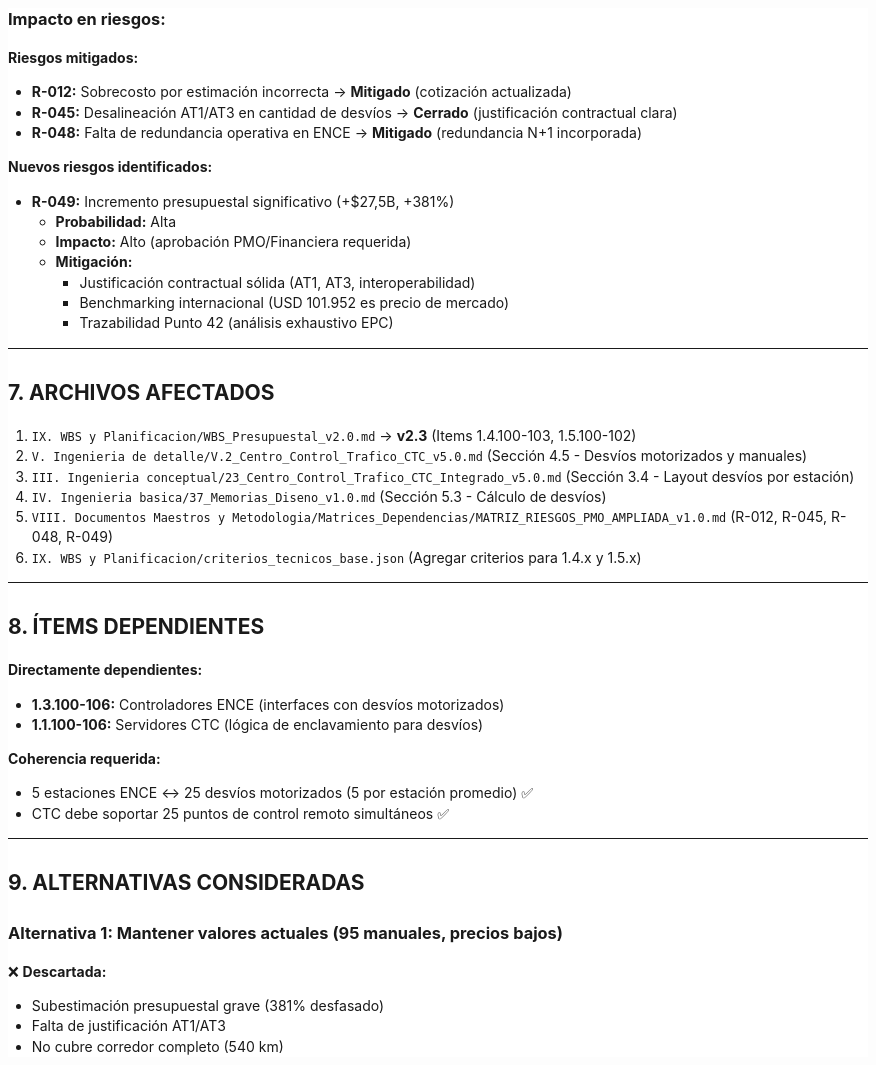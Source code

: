 ### **Impacto en riesgos:**

**Riesgos mitigados:**
- **R-012:** Sobrecosto por estimación incorrecta → **Mitigado** (cotización actualizada)
- **R-045:** Desalineación AT1/AT3 en cantidad de desvíos → **Cerrado** (justificación contractual clara)
- **R-048:** Falta de redundancia operativa en ENCE → **Mitigado** (redundancia N+1 incorporada)

**Nuevos riesgos identificados:**
- **R-049:** Incremento presupuestal significativo (+$27,5B, +381%)
  - **Probabilidad:** Alta
  - **Impacto:** Alto (aprobación PMO/Financiera requerida)
  - **Mitigación:** 
    - Justificación contractual sólida (AT1, AT3, interoperabilidad)
    - Benchmarking internacional (USD 101.952 es precio de mercado)
    - Trazabilidad Punto 42 (análisis exhaustivo EPC)

---

## 7. ARCHIVOS AFECTADOS

1. `IX. WBS y Planificacion/WBS_Presupuestal_v2.0.md` → **v2.3** (Items 1.4.100-103, 1.5.100-102)
2. `V. Ingenieria de detalle/V.2_Centro_Control_Trafico_CTC_v5.0.md` (Sección 4.5 - Desvíos motorizados y manuales)
3. `III. Ingenieria conceptual/23_Centro_Control_Trafico_CTC_Integrado_v5.0.md` (Sección 3.4 - Layout desvíos por estación)
4. `IV. Ingenieria basica/37_Memorias_Diseno_v1.0.md` (Sección 5.3 - Cálculo de desvíos)
5. `VIII. Documentos Maestros y Metodologia/Matrices_Dependencias/MATRIZ_RIESGOS_PMO_AMPLIADA_v1.0.md` (R-012, R-045, R-048, R-049)
6. `IX. WBS y Planificacion/criterios_tecnicos_base.json` (Agregar criterios para 1.4.x y 1.5.x)

---

## 8. ÍTEMS DEPENDIENTES

**Directamente dependientes:**
- **1.3.100-106:** Controladores ENCE (interfaces con desvíos motorizados)
- **1.1.100-106:** Servidores CTC (lógica de enclavamiento para desvíos)

**Coherencia requerida:**
- 5 estaciones ENCE ↔ 25 desvíos motorizados (5 por estación promedio) ✅
- CTC debe soportar 25 puntos de control remoto simultáneos ✅

---

## 9. ALTERNATIVAS CONSIDERADAS

### **Alternativa 1: Mantener valores actuales (95 manuales, precios bajos)**
❌ **Descartada:**
- Subestimación presupuestal grave (381% desfasado)
- Falta de justificación AT1/AT3
- No cubre corredor completo (540 km)
